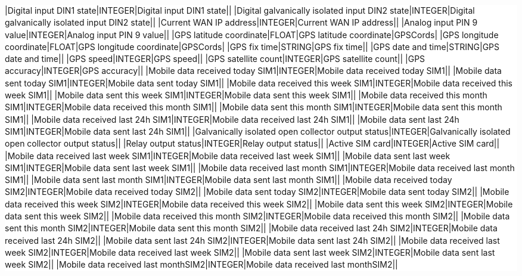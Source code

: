|Digital input DIN1 state|INTEGER|Digital input DIN1 state||
|Digital galvanically isolated input DIN2 state|INTEGER|Digital galvanically isolated input DIN2 state||
|Current WAN IP address|INTEGER|Current WAN IP address||
|Analog input PIN 9 value|INTEGER|Analog input PIN 9 value||
|GPS latitude coordinate|FLOAT|GPS latitude coordinate|GPSCords|
|GPS longitude coordinate|FLOAT|GPS longitude coordinate|GPSCords|
|GPS fix time|STRING|GPS fix time||
|GPS date and time|STRING|GPS date and time||
|GPS speed|INTEGER|GPS speed||
|GPS satellite count|INTEGER|GPS satellite count||
|GPS accuracy|INTEGER|GPS accuracy||
|Mobile data received today SIM1|INTEGER|Mobile data received today SIM1||
|Mobile data sent today SIM1|INTEGER|Mobile data sent today SIM1||
|Mobile data received this week SIM1|INTEGER|Mobile data received this week SIM1||
|Mobile data sent this week SIM1|INTEGER|Mobile data sent this week SIM1||
|Mobile data received this month SIM1|INTEGER|Mobile data received this month SIM1||
|Mobile data sent this month SIM1|INTEGER|Mobile data sent this month SIM1||
|Mobile data received last 24h SIM1|INTEGER|Mobile data received last 24h SIM1||
|Mobile data sent last 24h SIM1|INTEGER|Mobile data sent last 24h SIM1||
|Galvanically isolated open collector output status|INTEGER|Galvanically isolated open collector output status||
|Relay output status|INTEGER|Relay output status||
|Active SIM card|INTEGER|Active SIM card||
|Mobile data received last week SIM1|INTEGER|Mobile data received last week SIM1||
|Mobile data sent last week SIM1|INTEGER|Mobile data sent last week SIM1||
|Mobile data received last month SIM1|INTEGER|Mobile data received last month SIM1||
|Mobile data sent last month SIM1|INTEGER|Mobile data sent last month SIM1||
|Mobile data received today SIM2|INTEGER|Mobile data received today SIM2||
|Mobile data sent today SIM2|INTEGER|Mobile data sent today SIM2||
|Mobile data received this week SIM2|INTEGER|Mobile data received this week SIM2||
|Mobile data sent this week SIM2|INTEGER|Mobile data sent this week SIM2||
|Mobile data received this month SIM2|INTEGER|Mobile data received this month SIM2||
|Mobile data sent this month SIM2|INTEGER|Mobile data sent this month SIM2||
|Mobile data received last 24h SIM2|INTEGER|Mobile data received last 24h SIM2||
|Mobile data sent last 24h SIM2|INTEGER|Mobile data sent last 24h SIM2||
|Mobile data received last week SIM2|INTEGER|Mobile data received last week SIM2||
|Mobile data sent last week SIM2|INTEGER|Mobile data sent last week SIM2||
|Mobile data received last monthSIM2|INTEGER|Mobile data received last monthSIM2||